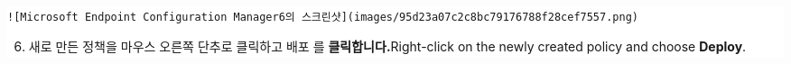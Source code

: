    ![Microsoft Endpoint Configuration Manager6의 스크린샷](images/95d23a07c2c8bc79176788f28cef7557.png)

6. <span data-ttu-id="ef5f4-289">새로 만든 정책을 마우스 오른쪽 단추로 클릭하고 배포 를 **클릭합니다.**</span><span class="sxs-lookup"><span data-stu-id="ef5f4-289">Right-click on the newly created policy and choose **Deploy**.</span></span>

